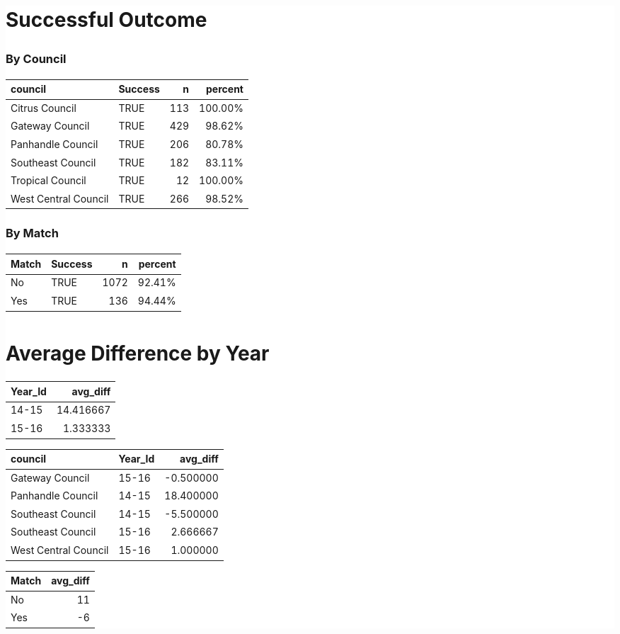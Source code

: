 </tbody>
</table>

Successful Outcome
==================

### By Council

| council              | Success |    n|  percent|
|:---------------------|:--------|----:|--------:|
| Citrus Council       | TRUE    |  113|  100.00%|
| Gateway Council      | TRUE    |  429|   98.62%|
| Panhandle Council    | TRUE    |  206|   80.78%|
| Southeast Council    | TRUE    |  182|   83.11%|
| Tropical Council     | TRUE    |   12|  100.00%|
| West Central Council | TRUE    |  266|   98.52%|

### By Match

| Match | Success |     n|  percent|
|:------|:--------|-----:|--------:|
| No    | TRUE    |  1072|   92.41%|
| Yes   | TRUE    |   136|   94.44%|

Average Difference by Year
==========================

| Year\_Id |  avg\_diff|
|:---------|----------:|
| 14-15    |  14.416667|
| 15-16    |   1.333333|

| council              | Year\_Id |  avg\_diff|
|:---------------------|:---------|----------:|
| Gateway Council      | 15-16    |  -0.500000|
| Panhandle Council    | 14-15    |  18.400000|
| Southeast Council    | 14-15    |  -5.500000|
| Southeast Council    | 15-16    |   2.666667|
| West Central Council | 15-16    |   1.000000|

| Match |  avg\_diff|
|:------|----------:|
| No    |         11|
| Yes   |         -6|
